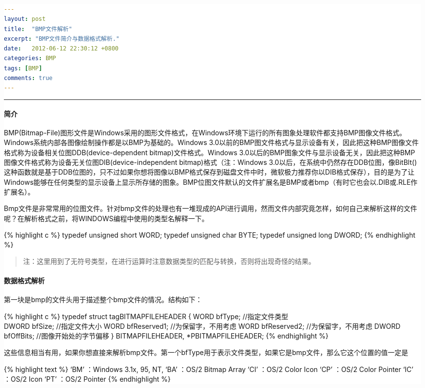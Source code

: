 ```yaml
---
layout: post
title:  "BMP文件解析"
excerpt: "BMP文件简介与数据格式解析."
date:   2012-06-12 22:30:12 +0800
categories: BMP
tags: [BMP]
comments: true
---
```

---

#### 简介

BMP(Bitmap-File)图形文件是Windows采用的图形文件格式，在Windows环境下运行的所有图象处理软件都支持BMP图像文件格式。Windows系统内部各图像绘制操作都是以BMP为基础的。Windows 3.0以前的BMP图文件格式与显示设备有关，因此把这种BMP图像文件格式称为设备相关位图DDB(device-dependent bitmap)文件格式。Windows 3.0以后的BMP图象文件与显示设备无关，因此把这种BMP图像文件格式称为设备无关位图DIB(device-independent bitmap)格式（注：Windows 3.0以后，在系统中仍然存在DDB位图，像BitBlt()这种函数就是基于DDB位图的，只不过如果你想将图像以BMP格式保存到磁盘文件中时，微软极力推荐你以DIB格式保存），目的是为了让Windows能够在任何类型的显示设备上显示所存储的图象。BMP位图文件默认的文件扩展名是BMP或者bmp（有时它也会以.DIB或.RLE作扩展名）。

Bmp文件是非常常用的位图文件。针对bmp文件的处理也有一堆现成的API进行调用，然而文件内部究竟怎样，如何自己来解析这样的文件呢？在解析格式之前，将WINDOWS编程中使用的类型名解释一下。

{% highlight c %}
typedef unsigned short  WORD;
typedef unsigned char   BYTE;
typedef unsigned long   DWORD;
{% endhighlight %}

>注：这里用到了无符号类型，在进行运算时注意数据类型的匹配与转换，否则将出现奇怪的结果。

#### 数据格式解析

第一块是bmp的文件头用于描述整个bmp文件的情况。结构如下：

{% highlight c %}
typedef struct tagBITMAPFILEHEADER {
 WORD    bfType; //指定文件类型   
 DWORD   bfSize; //指定文件大小
 WORD    bfReserved1; //为保留字，不用考虑
 WORD    bfReserved2; //为保留字，不用考虑
 DWORD   bfOffBits; //图像开始处的字节偏移
} BITMAPFILEHEADER, *PBITMAPFILEHEADER;
{% endhighlight %}

这些信息相当有用，如果你想直接来解析bmp文件。第一个bfType用于表示文件类型，如果它是bmp文件，那么它这个位置的值一定是

{% highlight text %}
‘BM’ ：Windows 3.1x, 95, NT,
‘BA’ ：OS/2 Bitmap Array
‘CI’ ：OS/2 Color Icon
‘CP’ ：OS/2 Color Pointer
‘IC’ ：OS/2 Icon
‘PT’ ：OS/2 Pointer
{% endhighlight %}
